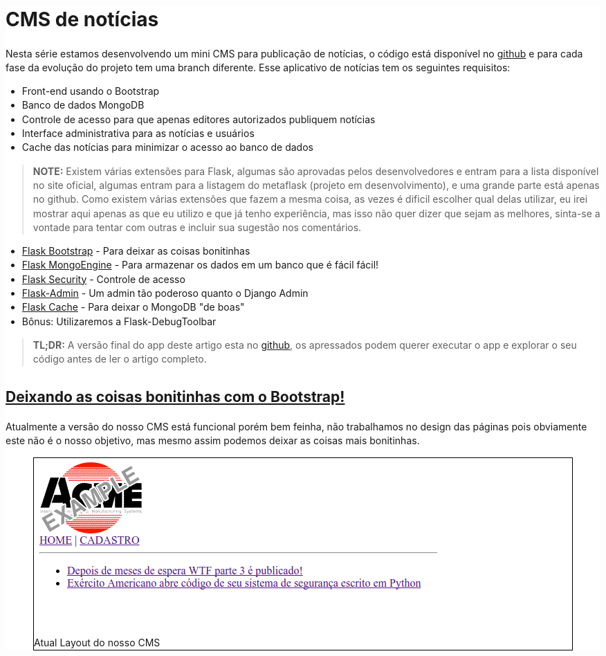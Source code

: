 





# CMS de notícias

Nesta série estamos desenvolvendo um mini CMS para publicação de notícias, o código está disponível no [github](http://github.com/rochacbruno/wtf) e para cada fase da evolução do projeto tem uma branch diferente. Esse aplicativo de notícias tem os seguintes requisitos:

- Front-end usando o Bootstrap
- Banco de dados MongoDB
- Controle de acesso para que apenas editores autorizados publiquem notícias
- Interface administrativa para as notícias e usuários
- Cache das notícias para minimizar o acesso ao banco de dados

> **NOTE:** Existem várias extensões para Flask, algumas são aprovadas pelos desenvolvedores e entram para a lista disponível no site oficial, algumas entram para a listagem do metaflask (projeto em desenvolvimento), e uma grande parte está apenas no github. Como existem várias extensões que fazem a mesma coisa, as vezes é dificil escolher qual delas utilizar, eu irei mostrar aqui apenas as que eu utilizo e que já tenho experiência, mas isso não quer dizer que sejam as melhores, sinta-se a vontade para tentar com outras e incluir sua sugestão nos comentários.

- [Flask Bootstrap](#bootstrap) - Para deixar as coisas bonitinhas
- [Flask MongoEngine](#mongoengine) - Para armazenar os dados em um banco que é fácil fácil!
- [Flask Security](#flask_security) - Controle de acesso
- [Flask-Admin](#flask_admin) - Um admin tão poderoso quanto o Django Admin
- [Flask Cache](#flask_cache) - Para deixar o MongoDB "de boas"
- Bônus: Utilizaremos a Flask-DebugToolbar

> **TL;DR:** A versão final do app deste artigo esta no [github](https://github.com/rochacbruno/wtf/tree/extended), os apressados podem querer executar o app e explorar o seu código antes de ler o artigo completo.

## <a href="#bootstrap" name="bootstrap">Deixando as coisas bonitinhas com o Bootstrap!</a>

Atualmente a versão do nosso CMS está funcional porém bem feinha, não trabalhamos no design das páginas pois obviamente este não é o nosso objetivo, mas mesmo assim podemos deixar as coisas mais bonitinhas.

<figure style="border:1px solid black;">
<img src="/images/rochacbruno/wtf_index.png" alt="wtf_index" >
<figcaption>Atual Layout do nosso CMS</figcaption>
</figure>
